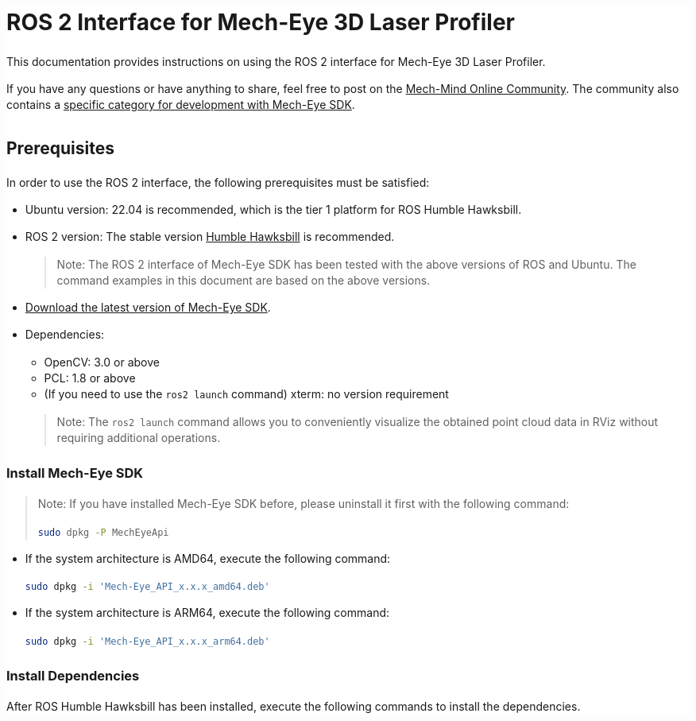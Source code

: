 # ROS 2 Interface for Mech-Eye 3D Laser Profiler

This documentation provides instructions on using the ROS 2 interface for Mech-Eye 3D Laser Profiler.

If you have any questions or have anything to share, feel free to post on the [Mech-Mind Online Community](https://community.mech-mind.com/). The community also contains a [specific category for development with Mech-Eye SDK](https://community.mech-mind.com/c/mech-eye-sdk-development/19).

## Prerequisites

In order to use the ROS 2 interface, the following prerequisites must be satisfied:

* Ubuntu version: 22.04 is recommended, which is the tier 1 platform for ROS Humble Hawksbill.
* ROS 2 version: The stable version [Humble Hawksbill](https://docs.ros.org/en/humble/index.html) is recommended.

  >Note: The ROS 2 interface of Mech-Eye SDK has been tested with the above versions of ROS and Ubuntu. The command examples in this document are based on the above versions.

* [Download the latest version of Mech-Eye SDK](https://downloads.mech-mind.com/?tab=tab-sdk).
* Dependencies:

  * OpenCV: 3.0 or above
  * PCL: 1.8 or above
  * (If you need to use the `ros2 launch` command) xterm: no version requirement

  >Note: The `ros2 launch` command allows you to conveniently visualize the obtained point cloud data in RViz without requiring additional operations.

### Install Mech-Eye SDK

>Note: If you have installed Mech-Eye SDK before, please uninstall it first with the following command:
>
>```bash
>sudo dpkg -P MechEyeApi
>```

* If the system architecture is AMD64, execute the following command:

  ```bash
  sudo dpkg -i 'Mech-Eye_API_x.x.x_amd64.deb'
  ```

* If the system architecture is ARM64, execute the following command:

  ```bash
  sudo dpkg -i 'Mech-Eye_API_x.x.x_arm64.deb'
  ```

### Install Dependencies

After ROS Humble Hawksbill has been installed, execute the following commands to install the dependencies.
